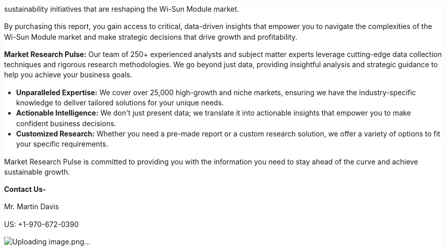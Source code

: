 sustainability initiatives that are reshaping the Wi-Sun Module market.</p></li></ol><p>By purchasing this report, you gain access to critical, data-driven insights that empower you to navigate the complexities of the Wi-Sun Module market and make strategic decisions that drive growth and profitability.</p><p><strong>Market Research Pulse:</strong>&nbsp;Our team of 250+ experienced analysts and subject matter experts leverage cutting-edge data collection techniques and rigorous research methodologies. We go beyond just data, providing insightful analysis and strategic guidance to help you achieve your business goals.</p><ul><li><strong>Unparalleled Expertise:</strong>&nbsp;We cover over 25,000 high-growth and niche markets, ensuring we have the industry-specific knowledge to deliver tailored solutions for your unique needs.</li><li><strong>Actionable Intelligence:</strong>&nbsp;We don't just present data; we translate it into actionable insights that empower you to make confident business decisions.</li><li><strong>Customized Research:</strong>&nbsp;Whether you need a pre-made report or a custom research solution, we offer a variety of options to fit your specific requirements.</li></ul><p>Market Research Pulse is committed to providing you with the information you need to stay ahead of the curve and achieve sustainable growth.</p><p><strong>Contact Us-</strong></p><p>Mr. Martin Davis</p><p>US: +1-970-672-0390</p>
![Uploading image.png…]()
